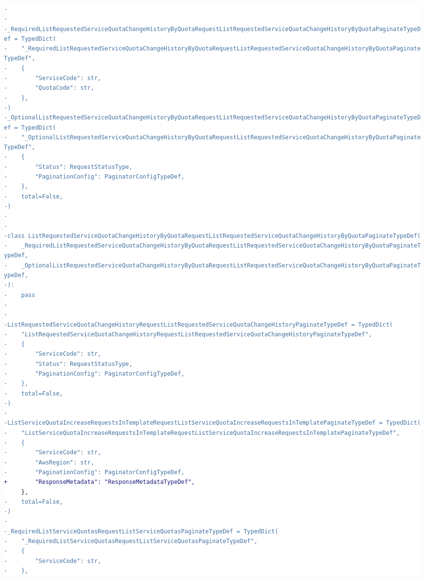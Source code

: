 ```diff
-
-
-_RequiredListRequestedServiceQuotaChangeHistoryByQuotaRequestListRequestedServiceQuotaChangeHistoryByQuotaPaginateTypeDef = TypedDict(
-    "_RequiredListRequestedServiceQuotaChangeHistoryByQuotaRequestListRequestedServiceQuotaChangeHistoryByQuotaPaginateTypeDef",
-    {
-        "ServiceCode": str,
-        "QuotaCode": str,
-    },
-)
-_OptionalListRequestedServiceQuotaChangeHistoryByQuotaRequestListRequestedServiceQuotaChangeHistoryByQuotaPaginateTypeDef = TypedDict(
-    "_OptionalListRequestedServiceQuotaChangeHistoryByQuotaRequestListRequestedServiceQuotaChangeHistoryByQuotaPaginateTypeDef",
-    {
-        "Status": RequestStatusType,
-        "PaginationConfig": PaginatorConfigTypeDef,
-    },
-    total=False,
-)
-
-
-class ListRequestedServiceQuotaChangeHistoryByQuotaRequestListRequestedServiceQuotaChangeHistoryByQuotaPaginateTypeDef(
-    _RequiredListRequestedServiceQuotaChangeHistoryByQuotaRequestListRequestedServiceQuotaChangeHistoryByQuotaPaginateTypeDef,
-    _OptionalListRequestedServiceQuotaChangeHistoryByQuotaRequestListRequestedServiceQuotaChangeHistoryByQuotaPaginateTypeDef,
-):
-    pass
-
-
-ListRequestedServiceQuotaChangeHistoryRequestListRequestedServiceQuotaChangeHistoryPaginateTypeDef = TypedDict(
-    "ListRequestedServiceQuotaChangeHistoryRequestListRequestedServiceQuotaChangeHistoryPaginateTypeDef",
-    {
-        "ServiceCode": str,
-        "Status": RequestStatusType,
-        "PaginationConfig": PaginatorConfigTypeDef,
-    },
-    total=False,
-)
-
-ListServiceQuotaIncreaseRequestsInTemplateRequestListServiceQuotaIncreaseRequestsInTemplatePaginateTypeDef = TypedDict(
-    "ListServiceQuotaIncreaseRequestsInTemplateRequestListServiceQuotaIncreaseRequestsInTemplatePaginateTypeDef",
-    {
-        "ServiceCode": str,
-        "AwsRegion": str,
-        "PaginationConfig": PaginatorConfigTypeDef,
+        "ResponseMetadata": "ResponseMetadataTypeDef",
     },
-    total=False,
-)
-
-_RequiredListServiceQuotasRequestListServiceQuotasPaginateTypeDef = TypedDict(
-    "_RequiredListServiceQuotasRequestListServiceQuotasPaginateTypeDef",
-    {
-        "ServiceCode": str,
-    },
```